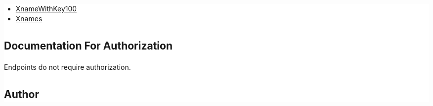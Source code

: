  - [XnameWithKey100](docs/XnameWithKey100.md)
 - [Xnames](docs/Xnames.md)

## Documentation For Authorization
 Endpoints do not require authorization.


## Author


